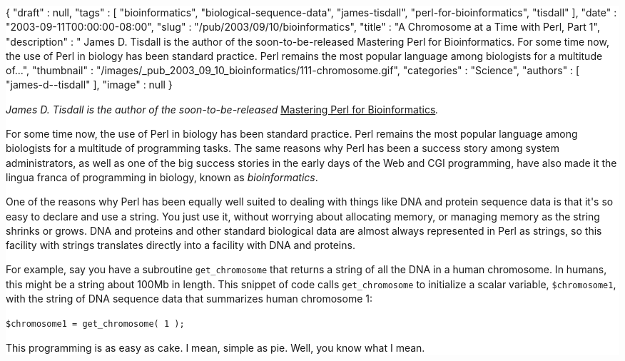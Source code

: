 {
   "draft" : null,
   "tags" : [
      "bioinformatics",
      "biological-sequence-data",
      "james-tisdall",
      "perl-for-bioinformatics",
      "tisdall"
   ],
   "date" : "2003-09-11T00:00:00-08:00",
   "slug" : "/pub/2003/09/10/bioinformatics",
   "title" : "A Chromosome at a Time with Perl, Part 1",
   "description" : " James D. Tisdall is the author of the soon-to-be-released Mastering Perl for Bioinformatics. For some time now, the use of Perl in biology has been standard practice. Perl remains the most popular language among biologists for a multitude of...",
   "thumbnail" : "/images/_pub_2003_09_10_bioinformatics/111-chromosome.gif",
   "categories" : "Science",
   "authors" : [
      "james-d--tisdall"
   ],
   "image" : null
}





*James D. Tisdall is the author of the soon-to-be-released* [Mastering
Perl for
Bioinformatics](http://www.oreilly.com/catalog/mperlbio/index.html?CMP=IL7015)*.*

For some time now, the use of Perl in biology has been standard
practice. Perl remains the most popular language among biologists for a
multitude of programming tasks. The same reasons why Perl has been a
success story among system administrators, as well as one of the big
success stories in the early days of the Web and CGI programming, have
also made it the lingua franca of programming in biology, known as
*bioinformatics*.

One of the reasons why Perl has been equally well suited to dealing with
things like DNA and protein sequence data is that it's so easy to
declare and use a string. You just use it, without worrying about
allocating memory, or managing memory as the string shrinks or grows.
DNA and proteins and other standard biological data are almost always
represented in Perl as strings, so this facility with strings translates
directly into a facility with DNA and proteins.

For example, say you have a subroutine `get_chromosome` that returns a
string of all the DNA in a human chromosome. In humans, this might be a
string about 100Mb in length. This snippet of code calls
`get_chromosome` to initialize a scalar variable, `$chromosome1`, with
the string of DNA sequence data that summarizes human chromosome 1:

    $chromosome1 = get_chromosome( 1 );

This programming is as easy as cake. I mean, simple as pie. Well, you
know what I mean.
